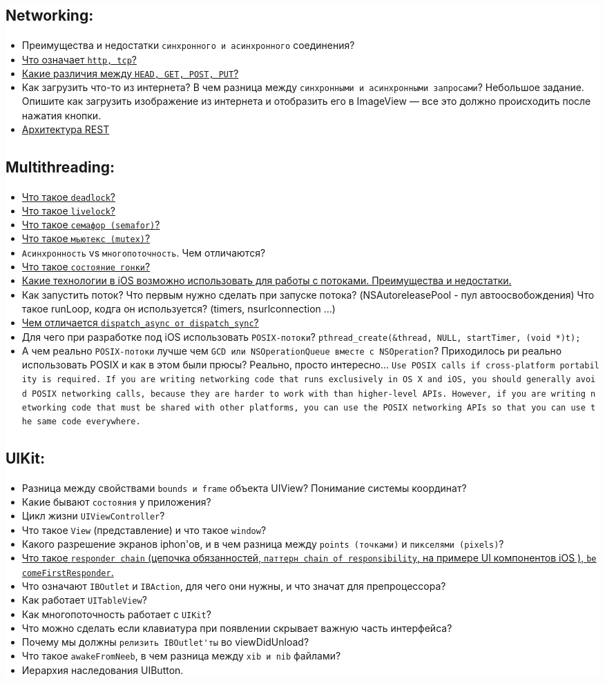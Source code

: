 Networking:
----------
- Преимущества и недостатки `синхронного и асинхронного` соединения?
- [Что означает `http, tcp`?](https://github.com/Torlopov-Andrey/hh_interview_ios/blob/master/answers/networking/http_tcp.md)
- [Какие различия между `HEAD, GET, POST, PUT`?](https://github.com/Torlopov-Andrey/hh_interview_ios/blob/master/answers/networking/difference_between_head_get_post_put.md)
- Как загрузить что-то из интернета? В чем разница между `синхронными и асинхронными запросами`? Небольшое задание. Опишите как загрузить изображение из интернета и отобразить его в ImageView — все это должно происходить после нажатия кнопки.
- [Архитектура REST](https://github.com/Torlopov-Andrey/hh_interview_ios/blob/master/answers/networking/rest.md)

Multithreading:
---------------
- [Что такое `deadlock`?](https://github.com/Torlopov-Andrey/hh_interview_ios/blob/master/answers/multithreading/deadlock.md)
- [Что такое `livelock`?](https://github.com/Torlopov-Andrey/hh_interview_ios/blob/master/answers/multithreading/livelock.md)
- [Что такое `семафор (semafor)`?](https://github.com/Torlopov-Andrey/hh_interview_ios/blob/master/answers/multithreading/semaphore.md)
- [Что такое `мьютекс (mutex)`?](https://github.com/Torlopov-Andrey/hh_interview_ios/blob/master/answers/multithreading/mutex.md)
- `Асинхронность` vs `многопоточность`. Чем отличаются?
- [Что такое `состояние гонки`?](https://github.com/Torlopov-Andrey/hh_interview_ios/blob/master/answers/multithreading/race_condition.md)
- [Какие технологии в iOS возможно использовать для работы с потоками. Преимущества и недостатки.](https://github.com/Torlopov-Andrey/hh_interview_ios/blob/master/answers/multithreading/another_thread_technology.md)
- Как запустить поток? Что первым нужно сделать при запуске потока? (NSAutoreleasePool - пул автоосвобождения) Что такое runLoop, кодга он используется? (timers, nsurlconnection …)
- [Чем отличается `dispatch_async от dispatch_sync`?](https://github.com/Torlopov-Andrey/hh_interview_ios/blob/master/answers/multithreading/dispatch_sync_vs_async.md)
- Для чего при разработке под iOS использовать `POSIX-потоки`? `pthread_create(&thread, NULL, startTimer, (void *)t);`
- А чем реально `POSIX-потоки` лучше чем `GCD или NSOperationQueue вместе с NSOperation`? Приходилось ри реально использовать POSIX и как в этом были прюсы? Реально, просто интересно…
 `Use POSIX calls if cross-platform portability is required. If you are writing networking code that runs exclusively in OS X and iOS, you should generally avoid POSIX networking calls, because they are harder to work with than higher-level APIs. However, if you are writing networking code that must be shared with other platforms, you can use the POSIX networking APIs so that you can use the same code everywhere. `

UIKit:
------
- Разница между свойствами `bounds и frame` объекта UIView? Понимание системы координат?
- Какие бывают `состояния` у приложения?
- Цикл жизни `UIViewController`?
- Что такое `View` (представление) и что такое `window`?
- Какого разрешение экранов iphon'ов, и в чем разница между `points (точками)` и `пикселями (pixels)`?
- [Что такое `responder chain` (цепочка обязанностей, `паттерн chain of responsibility`, на примере UI компонентов iOS ), `becomeFirstResponder`.](https://github.com/Torlopov-Andrey/hh_interview_ios/blob/master/answers/uikit/responder_chain.md)
- Что означают `IBOutlet` и `IBAction`, для чего они нужны, и что значат для препроцессора?
- Как работает `UITableView`?
- Как многопоточность работает с `UIKit`?
- Что можно сделать если клавиатура при появлении скрывает важную часть интерфейса?
- Почему мы должны `релизить IBOutlet'ты` во viewDidUnload?
- Что такое `awakeFromNeeb`, в чем разница между `xib и nib` файлами?
- Иерархия наследования UIButton.
